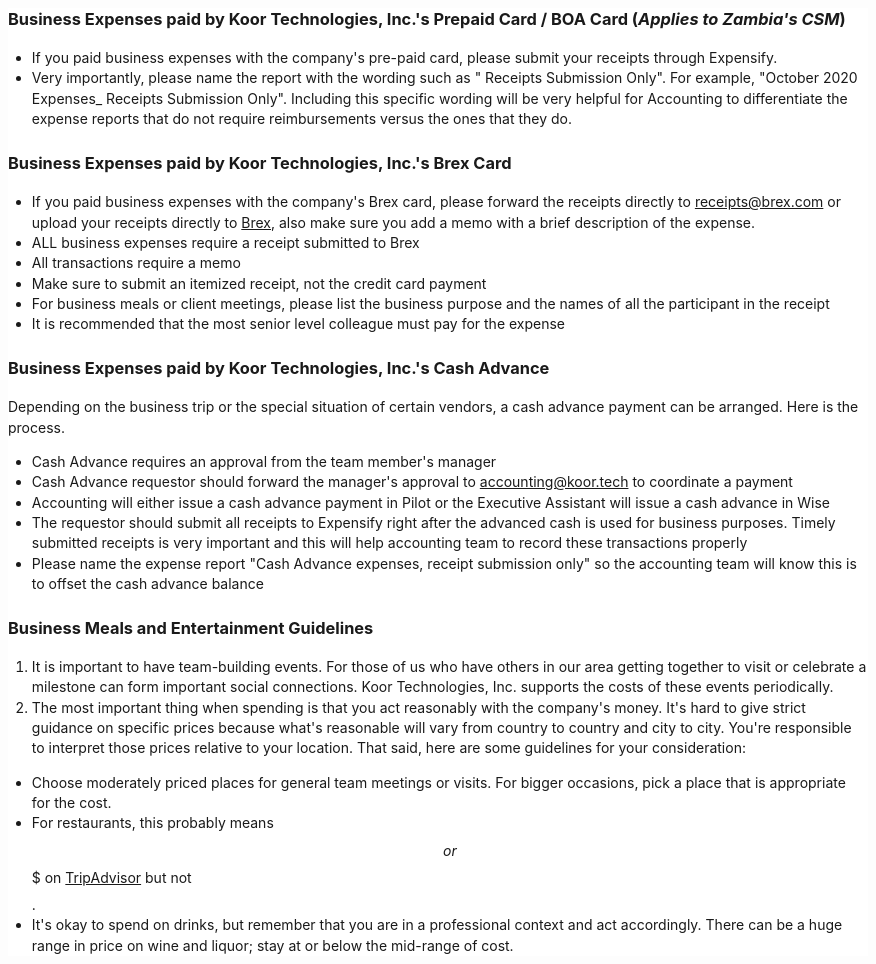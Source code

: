 ### Business Expenses paid by Koor Technologies, Inc.'s Prepaid Card / BOA Card (*Applies to Zambia's CSM*)

- If you paid business expenses with the company's pre-paid card, please submit your receipts through Expensify.
- Very importantly, please name the report with the wording such as " Receipts Submission Only". For example, "October 2020 Expenses\_ Receipts Submission Only". Including this specific wording will be very helpful for Accounting to differentiate the expense reports that do not require reimbursements versus the ones that they do.

### Business Expenses paid by Koor Technologies, Inc.'s Brex Card

- If you paid business expenses with the company's Brex card, please forward the receipts directly to receipts@brex.com or upload your receipts directly to [Brex](https://www.brex.com/), also make sure you add a memo with a brief description of the expense.
- ALL business expenses require a receipt submitted to Brex
- All transactions require a memo
- Make sure to submit an itemized receipt, not the credit card payment
- For business meals or client meetings, please list the business purpose and the names of all the participant in the receipt
- It is recommended that the most senior level colleague must pay for the expense

### Business Expenses paid by Koor Technologies, Inc.'s Cash Advance

Depending on the business trip or the special situation of certain vendors, a cash advance payment can be arranged. Here is the process.

- Cash Advance requires an approval from the team member's manager
- Cash Advance requestor should forward the manager's approval to [accounting@koor.tech](mailto:accounting@koor.tech) to coordinate a payment
- Accounting will either issue a cash advance payment in Pilot or the Executive Assistant will issue a cash advance in Wise
- The requestor should submit all receipts to Expensify right after the advanced cash is used for business purposes. Timely submitted receipts is very important and this will help accounting team to record these transactions properly
- Please name the expense report "Cash Advance expenses, receipt submission only" so the accounting team will know this is to offset the cash advance balance

### Business Meals and Entertainment Guidelines

1. It is important to have team-building events. For those of us who have others in our area getting together to visit or celebrate a milestone can form important social connections. Koor Technologies, Inc. supports the costs of these events periodically.
2. The most important thing when spending is that you act reasonably with the company's money. It's hard to give strict guidance on specific prices because what's reasonable will vary from country to country and city to city. You're responsible to interpret those prices relative to your location. That said, here are some guidelines for your consideration:

- Choose moderately priced places for general team meetings or visits. For bigger occasions, pick a place that is appropriate for the cost.
- For restaurants, this probably means $$ or $$$ on [TripAdvisor](https://www.tripadvisor.com/ShowTopic-g1-i12105-k12250210-Dollar_Sign-Tripadvisor_Support.html) but not $$$$.
- It's okay to spend on drinks, but remember that you are in a professional context and act accordingly. There can be a huge range in price on wine and liquor; stay at or below the mid-range of cost.
